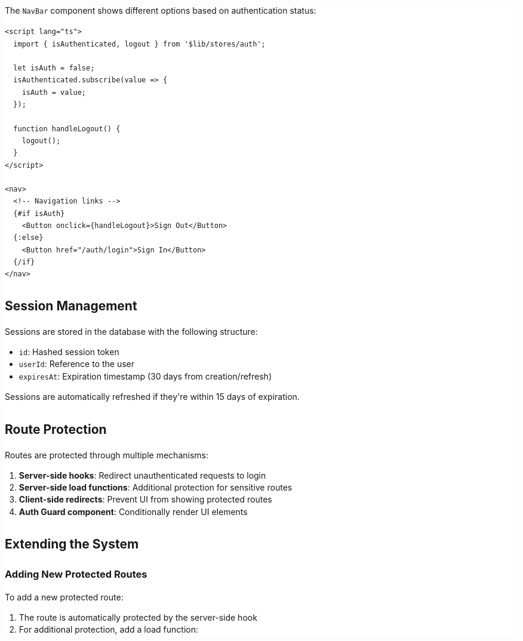 The `NavBar` component shows different options based on authentication status:

```svelte
<script lang="ts">
  import { isAuthenticated, logout } from '$lib/stores/auth';
  
  let isAuth = false;
  isAuthenticated.subscribe(value => {
    isAuth = value;
  });
  
  function handleLogout() {
    logout();
  }
</script>

<nav>
  <!-- Navigation links -->
  {#if isAuth}
    <Button onclick={handleLogout}>Sign Out</Button>
  {:else}
    <Button href="/auth/login">Sign In</Button>
  {/if}
</nav>
```

## Session Management

Sessions are stored in the database with the following structure:

- `id`: Hashed session token
- `userId`: Reference to the user
- `expiresAt`: Expiration timestamp (30 days from creation/refresh)

Sessions are automatically refreshed if they're within 15 days of expiration.

## Route Protection

Routes are protected through multiple mechanisms:

1. **Server-side hooks**: Redirect unauthenticated requests to login
2. **Server-side load functions**: Additional protection for sensitive routes
3. **Client-side redirects**: Prevent UI from showing protected routes
4. **Auth Guard component**: Conditionally render UI elements

## Extending the System

### Adding New Protected Routes

To add a new protected route:

1. The route is automatically protected by the server-side hook
2. For additional protection, add a load function:

